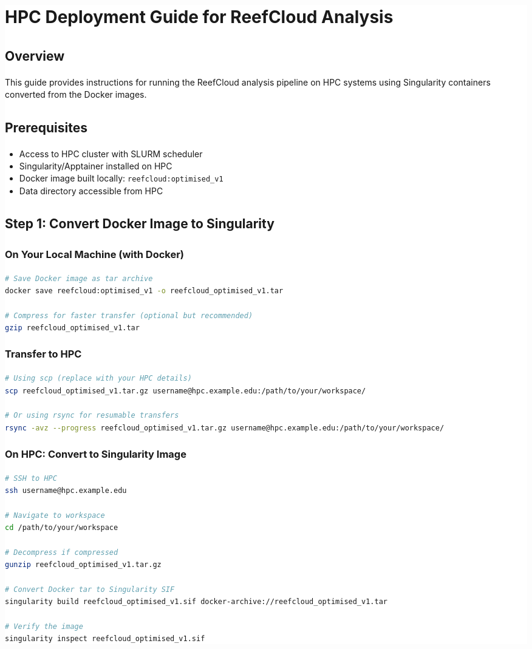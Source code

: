 # HPC Deployment Guide for ReefCloud Analysis

## Overview

This guide provides instructions for running the ReefCloud analysis pipeline on HPC systems using Singularity containers converted from the Docker images.

## Prerequisites

- Access to HPC cluster with SLURM scheduler
- Singularity/Apptainer installed on HPC
- Docker image built locally: `reefcloud:optimised_v1`
- Data directory accessible from HPC

## Step 1: Convert Docker Image to Singularity

### On Your Local Machine (with Docker)

```bash
# Save Docker image as tar archive
docker save reefcloud:optimised_v1 -o reefcloud_optimised_v1.tar

# Compress for faster transfer (optional but recommended)
gzip reefcloud_optimised_v1.tar
```

### Transfer to HPC

```bash
# Using scp (replace with your HPC details)
scp reefcloud_optimised_v1.tar.gz username@hpc.example.edu:/path/to/your/workspace/

# Or using rsync for resumable transfers
rsync -avz --progress reefcloud_optimised_v1.tar.gz username@hpc.example.edu:/path/to/your/workspace/
```

### On HPC: Convert to Singularity Image

```bash
# SSH to HPC
ssh username@hpc.example.edu

# Navigate to workspace
cd /path/to/your/workspace

# Decompress if compressed
gunzip reefcloud_optimised_v1.tar.gz

# Convert Docker tar to Singularity SIF
singularity build reefcloud_optimised_v1.sif docker-archive://reefcloud_optimised_v1.tar

# Verify the image
singularity inspect reefcloud_optimised_v1.sif
```
